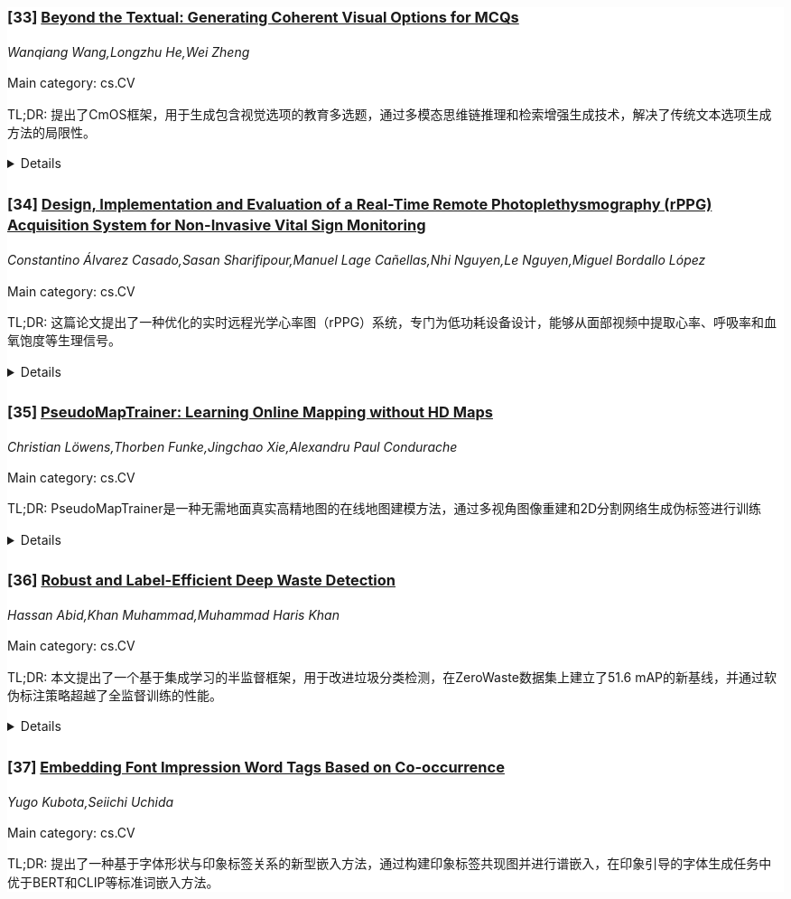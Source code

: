 ### [33] [Beyond the Textual: Generating Coherent Visual Options for MCQs](https://arxiv.org/abs/2508.18772)
*Wanqiang Wang,Longzhu He,Wei Zheng*

Main category: cs.CV

TL;DR: 提出了CmOS框架，用于生成包含视觉选项的教育多选题，通过多模态思维链推理和检索增强生成技术，解决了传统文本选项生成方法的局限性。


<details><summary>Details</summary></details>


### [34] [Design, Implementation and Evaluation of a Real-Time Remote Photoplethysmography (rPPG) Acquisition System for Non-Invasive Vital Sign Monitoring](https://arxiv.org/abs/2508.18787)
*Constantino Álvarez Casado,Sasan Sharifipour,Manuel Lage Cañellas,Nhi Nguyen,Le Nguyen,Miguel Bordallo López*

Main category: cs.CV

TL;DR: 这篇论文提出了一种优化的实时远程光学心率图（rPPG）系统，专门为低功耗设备设计，能够从面部视频中提取心率、呼吸率和血氧饱度等生理信号。


<details><summary>Details</summary></details>


### [35] [PseudoMapTrainer: Learning Online Mapping without HD Maps](https://arxiv.org/abs/2508.18788)
*Christian Löwens,Thorben Funke,Jingchao Xie,Alexandru Paul Condurache*

Main category: cs.CV

TL;DR: PseudoMapTrainer是一种无需地面真实高精地图的在线地图建模方法，通过多视角图像重建和2D分割网络生成伪标签进行训练


<details><summary>Details</summary></details>


### [36] [Robust and Label-Efficient Deep Waste Detection](https://arxiv.org/abs/2508.18799)
*Hassan Abid,Khan Muhammad,Muhammad Haris Khan*

Main category: cs.CV

TL;DR: 本文提出了一个基于集成学习的半监督框架，用于改进垃圾分类检测，在ZeroWaste数据集上建立了51.6 mAP的新基线，并通过软伪标注策略超越了全监督训练的性能。


<details><summary>Details</summary></details>


### [37] [Embedding Font Impression Word Tags Based on Co-occurrence](https://arxiv.org/abs/2508.18825)
*Yugo Kubota,Seiichi Uchida*

Main category: cs.CV

TL;DR: 提出了一种基于字体形状与印象标签关系的新型嵌入方法，通过构建印象标签共现图并进行谱嵌入，在印象引导的字体生成任务中优于BERT和CLIP等标准词嵌入方法。

